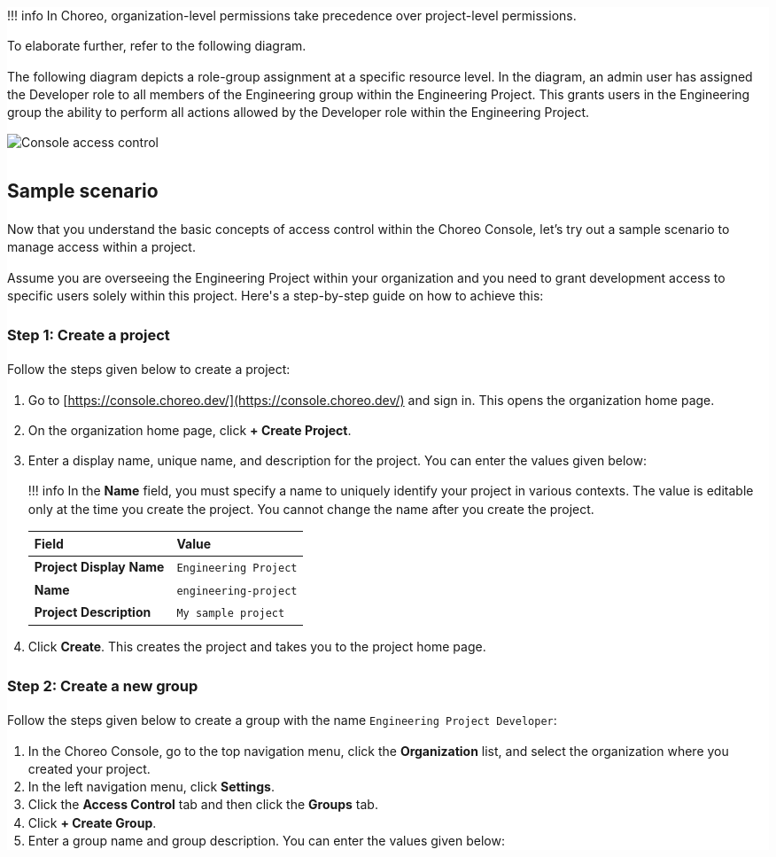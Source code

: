!!! info
    In Choreo, organization-level permissions take precedence over project-level permissions.

To elaborate further, refer to the following diagram. 

The following diagram depicts a role-group assignment at a specific resource level. In the diagram, an admin user has assigned the Developer role to all members of the Engineering group within the Engineering Project. This grants users in the Engineering group the ability to perform all actions allowed by the Developer role within the Engineering Project.

![Console access control](../assets/img/administer/access-control-to-console.png)

## Sample scenario

Now that you understand the basic concepts of access control within the Choreo Console, let’s try out a sample scenario to manage access within a project. 

Assume you are overseeing the Engineering Project within your organization and you need to grant development access to specific users solely within this project. Here's a step-by-step guide on how to achieve this:

### Step 1: Create a project

Follow the steps given below to create a project:

1. Go to [https://console.choreo.dev/](https://console.choreo.dev/) and sign in. This opens the organization home page.
2. On the organization home page, click **+ Create Project**.
3. Enter a display name, unique name, and description for the project. You can enter the values given below:
    
    !!! info
         In the **Name** field, you must specify a name to uniquely identify your project in various contexts. The value is editable only at the time you create the project. You cannot change the name after you create the project.

    | **Field**                | **Value**                          |
    |--------------------------|------------------------------------|
    | **Project Display Name** | `Engineering Project`              |
    | **Name**                 | `engineering-project`              |
    | **Project Description**  | `My sample project`                |

4. Click **Create**. This creates the project and takes you to the project home page.

### Step 2: Create a new group

Follow the steps given below to create a group with the name `Engineering Project Developer`:

1. In the Choreo Console, go to the top navigation menu, click the **Organization** list, and select the organization where you created your project.
2. In the left navigation menu, click **Settings**.
3. Click the **Access Control** tab and then click the **Groups** tab.
4. Click **+ Create Group**.
5. Enter a group name and group description. You can enter the values given below:
